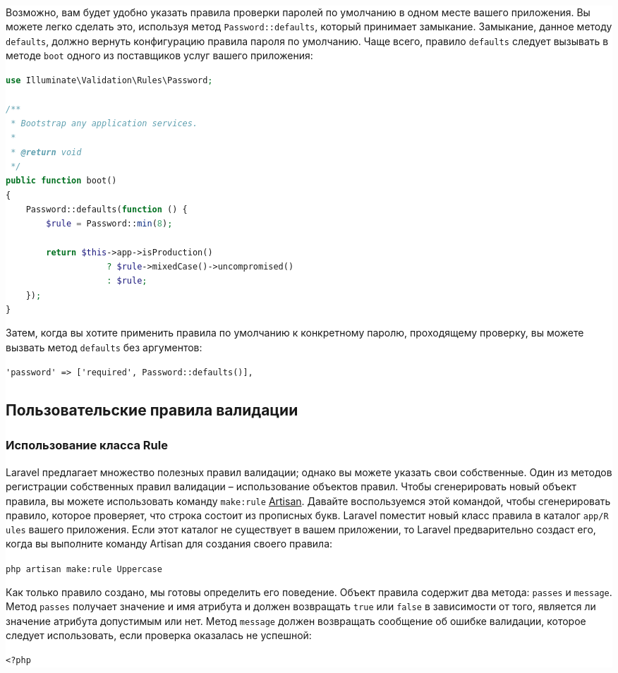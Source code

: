 Возможно, вам будет удобно указать правила проверки паролей по умолчанию в одном месте вашего приложения. Вы можете легко сделать это, используя метод `Password::defaults`, который принимает замыкание. Замыкание, данное методу `defaults`, должно вернуть конфигурацию правила пароля по умолчанию. Чаще всего, правило `defaults` следует вызывать в методе `boot` одного из поставщиков услуг вашего приложения:

```php
use Illuminate\Validation\Rules\Password;

/**
 * Bootstrap any application services.
 *
 * @return void
 */
public function boot()
{
    Password::defaults(function () {
        $rule = Password::min(8);

        return $this->app->isProduction()
                    ? $rule->mixedCase()->uncompromised()
                    : $rule;
    });
}
```

Затем, когда вы хотите применить правила по умолчанию к конкретному паролю, проходящему проверку, вы можете вызвать метод `defaults` без аргументов:

    'password' => ['required', Password::defaults()],

<a name="custom-validation-rules"></a>
## Пользовательские правила валидации

<a name="using-rule-objects"></a>
### Использование класса Rule

Laravel предлагает множество полезных правил валидации; однако вы можете указать свои собственные. Один из методов регистрации собственных правил валидации – использование объектов правил. Чтобы сгенерировать новый объект правила, вы можете использовать команду `make:rule` [Artisan](artisan). Давайте воспользуемся этой командой, чтобы сгенерировать правило, которое проверяет, что строка состоит из прописных букв. Laravel поместит новый класс правила в каталог `app/Rules` вашего приложения. Если этот каталог не существует в вашем приложении, то Laravel предварительно создаст его, когда вы выполните команду Artisan для создания своего правила:

    php artisan make:rule Uppercase

Как только правило создано, мы готовы определить его поведение. Объект правила содержит два метода: `passes` и `message`. Метод `passes` получает значение и имя атрибута и должен возвращать `true` или `false` в зависимости от того, является ли значение атрибута допустимым или нет. Метод `message` должен возвращать сообщение об ошибке валидации, которое следует использовать, если проверка оказалась не успешной:

    <?php
